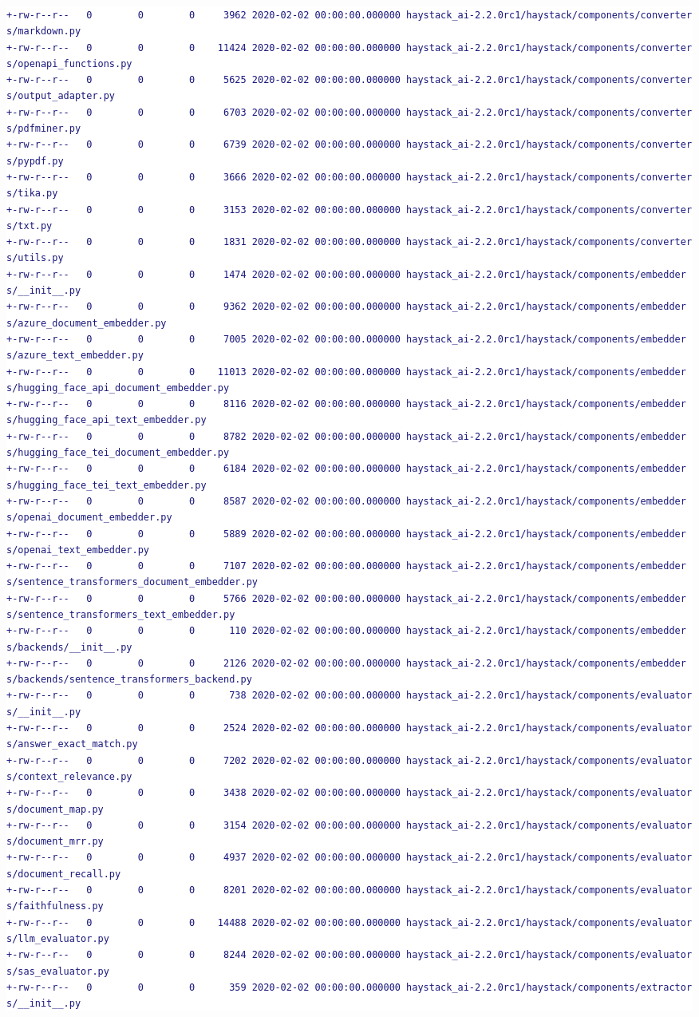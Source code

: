 ```diff
+-rw-r--r--   0        0        0     3962 2020-02-02 00:00:00.000000 haystack_ai-2.2.0rc1/haystack/components/converters/markdown.py
+-rw-r--r--   0        0        0    11424 2020-02-02 00:00:00.000000 haystack_ai-2.2.0rc1/haystack/components/converters/openapi_functions.py
+-rw-r--r--   0        0        0     5625 2020-02-02 00:00:00.000000 haystack_ai-2.2.0rc1/haystack/components/converters/output_adapter.py
+-rw-r--r--   0        0        0     6703 2020-02-02 00:00:00.000000 haystack_ai-2.2.0rc1/haystack/components/converters/pdfminer.py
+-rw-r--r--   0        0        0     6739 2020-02-02 00:00:00.000000 haystack_ai-2.2.0rc1/haystack/components/converters/pypdf.py
+-rw-r--r--   0        0        0     3666 2020-02-02 00:00:00.000000 haystack_ai-2.2.0rc1/haystack/components/converters/tika.py
+-rw-r--r--   0        0        0     3153 2020-02-02 00:00:00.000000 haystack_ai-2.2.0rc1/haystack/components/converters/txt.py
+-rw-r--r--   0        0        0     1831 2020-02-02 00:00:00.000000 haystack_ai-2.2.0rc1/haystack/components/converters/utils.py
+-rw-r--r--   0        0        0     1474 2020-02-02 00:00:00.000000 haystack_ai-2.2.0rc1/haystack/components/embedders/__init__.py
+-rw-r--r--   0        0        0     9362 2020-02-02 00:00:00.000000 haystack_ai-2.2.0rc1/haystack/components/embedders/azure_document_embedder.py
+-rw-r--r--   0        0        0     7005 2020-02-02 00:00:00.000000 haystack_ai-2.2.0rc1/haystack/components/embedders/azure_text_embedder.py
+-rw-r--r--   0        0        0    11013 2020-02-02 00:00:00.000000 haystack_ai-2.2.0rc1/haystack/components/embedders/hugging_face_api_document_embedder.py
+-rw-r--r--   0        0        0     8116 2020-02-02 00:00:00.000000 haystack_ai-2.2.0rc1/haystack/components/embedders/hugging_face_api_text_embedder.py
+-rw-r--r--   0        0        0     8782 2020-02-02 00:00:00.000000 haystack_ai-2.2.0rc1/haystack/components/embedders/hugging_face_tei_document_embedder.py
+-rw-r--r--   0        0        0     6184 2020-02-02 00:00:00.000000 haystack_ai-2.2.0rc1/haystack/components/embedders/hugging_face_tei_text_embedder.py
+-rw-r--r--   0        0        0     8587 2020-02-02 00:00:00.000000 haystack_ai-2.2.0rc1/haystack/components/embedders/openai_document_embedder.py
+-rw-r--r--   0        0        0     5889 2020-02-02 00:00:00.000000 haystack_ai-2.2.0rc1/haystack/components/embedders/openai_text_embedder.py
+-rw-r--r--   0        0        0     7107 2020-02-02 00:00:00.000000 haystack_ai-2.2.0rc1/haystack/components/embedders/sentence_transformers_document_embedder.py
+-rw-r--r--   0        0        0     5766 2020-02-02 00:00:00.000000 haystack_ai-2.2.0rc1/haystack/components/embedders/sentence_transformers_text_embedder.py
+-rw-r--r--   0        0        0      110 2020-02-02 00:00:00.000000 haystack_ai-2.2.0rc1/haystack/components/embedders/backends/__init__.py
+-rw-r--r--   0        0        0     2126 2020-02-02 00:00:00.000000 haystack_ai-2.2.0rc1/haystack/components/embedders/backends/sentence_transformers_backend.py
+-rw-r--r--   0        0        0      738 2020-02-02 00:00:00.000000 haystack_ai-2.2.0rc1/haystack/components/evaluators/__init__.py
+-rw-r--r--   0        0        0     2524 2020-02-02 00:00:00.000000 haystack_ai-2.2.0rc1/haystack/components/evaluators/answer_exact_match.py
+-rw-r--r--   0        0        0     7202 2020-02-02 00:00:00.000000 haystack_ai-2.2.0rc1/haystack/components/evaluators/context_relevance.py
+-rw-r--r--   0        0        0     3438 2020-02-02 00:00:00.000000 haystack_ai-2.2.0rc1/haystack/components/evaluators/document_map.py
+-rw-r--r--   0        0        0     3154 2020-02-02 00:00:00.000000 haystack_ai-2.2.0rc1/haystack/components/evaluators/document_mrr.py
+-rw-r--r--   0        0        0     4937 2020-02-02 00:00:00.000000 haystack_ai-2.2.0rc1/haystack/components/evaluators/document_recall.py
+-rw-r--r--   0        0        0     8201 2020-02-02 00:00:00.000000 haystack_ai-2.2.0rc1/haystack/components/evaluators/faithfulness.py
+-rw-r--r--   0        0        0    14488 2020-02-02 00:00:00.000000 haystack_ai-2.2.0rc1/haystack/components/evaluators/llm_evaluator.py
+-rw-r--r--   0        0        0     8244 2020-02-02 00:00:00.000000 haystack_ai-2.2.0rc1/haystack/components/evaluators/sas_evaluator.py
+-rw-r--r--   0        0        0      359 2020-02-02 00:00:00.000000 haystack_ai-2.2.0rc1/haystack/components/extractors/__init__.py
```